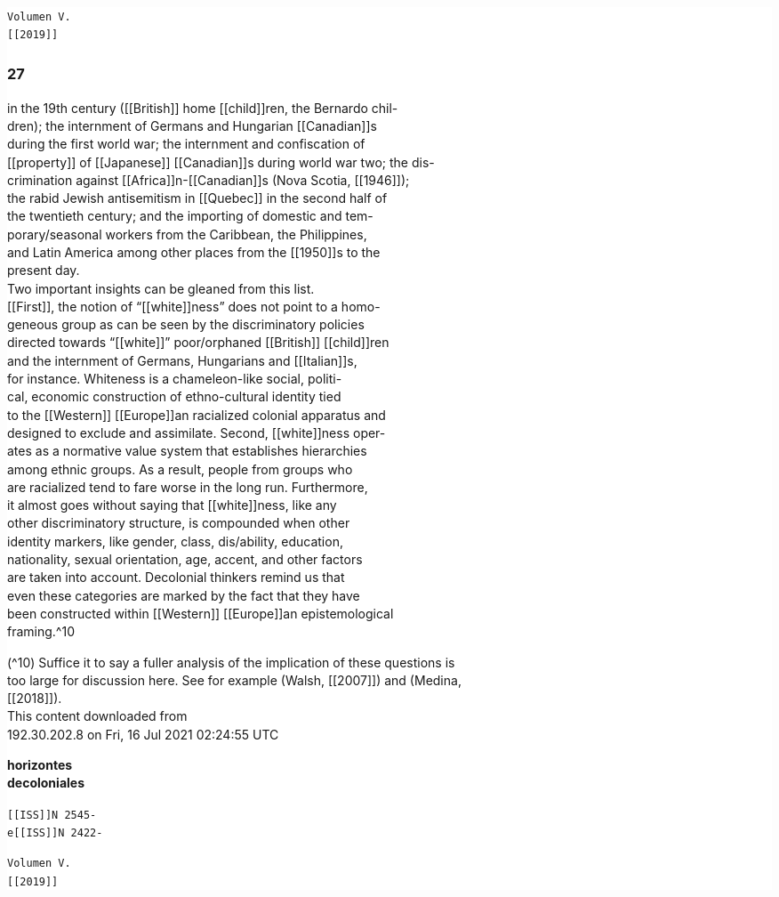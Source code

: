 ```
Volumen V.
[[2019]]
```

### 27

in the 19th century ([[British]] home [[child]]ren, the Bernardo chil-  
dren); the internment of Germans and Hungarian [[Canadian]]s  
during the first world war; the internment and confiscation of  
[[property]] of [[Japanese]] [[Canadian]]s during world war two; the dis-  
crimination against [[Africa]]n-[[Canadian]]s (Nova Scotia, [[1946]]);  
the rabid Jewish antisemitism in [[Quebec]] in the second half of  
the twentieth century; and the importing of domestic and tem-  
porary/seasonal workers from the Caribbean, the Philippines,  
and Latin America among other places from the [[1950]]s to the  
present day.  
Two important insights can be gleaned from this list.  
[[First]], the notion of “[[white]]ness” does not point to a homo-  
geneous group as can be seen by the discriminatory policies  
directed towards “[[white]]” poor/orphaned [[British]] [[child]]ren  
and the internment of Germans, Hungarians and [[Italian]]s,  
for instance. Whiteness is a chameleon-like social, politi-  
cal, economic construction of ethno-cultural identity tied  
to the [[Western]] [[Europe]]an racialized colonial apparatus and  
designed to exclude and assimilate. Second, [[white]]ness oper-  
ates as a normative value system that establishes hierarchies  
among ethnic groups. As a result, people from groups who  
are racialized tend to fare worse in the long run. Furthermore,  
it almost goes without saying that [[white]]ness, like any  
other discriminatory structure, is compounded when other  
identity markers, like gender, class, dis/ability, education,  
nationality, sexual orientation, age, accent, and other factors  
are taken into account. Decolonial thinkers remind us that  
even these categories are marked by the fact that they have  
been constructed within [[Western]] [[Europe]]an epistemological  
framing.^10

(^10) Suffice it to say a fuller analysis of the implication of these questions is  
too large for discussion here. See for example (Walsh, [[2007]]) and (Medina,  
[[2018]]).  
This content downloaded from  
192.30.202.8 on Fri, 16 Jul 2021 02:24:55 UTC

**horizontes  
decoloniales**

```
[[ISS]]N 2545-
e[[ISS]]N 2422-
```

```
Volumen V.
[[2019]]
```
